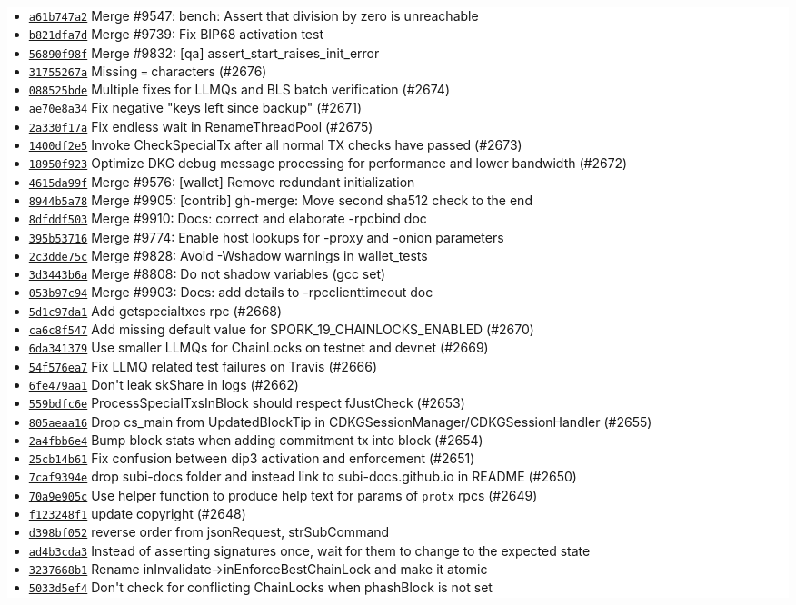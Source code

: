 - [`a61b747a2`](https://github.com/subinetwork/subinetwork.commit/a61b747a2) Merge #9547: bench: Assert that division by zero is unreachable
- [`b821dfa7d`](https://github.com/subinetwork/subinetwork.commit/b821dfa7d) Merge #9739: Fix BIP68 activation test
- [`56890f98f`](https://github.com/subinetwork/subinetwork.commit/56890f98f) Merge #9832: [qa] assert_start_raises_init_error
- [`31755267a`](https://github.com/subinetwork/subinetwork.commit/31755267a) Missing `=` characters (#2676)
- [`088525bde`](https://github.com/subinetwork/subinetwork.commit/088525bde) Multiple fixes for LLMQs and BLS batch verification (#2674)
- [`ae70e8a34`](https://github.com/subinetwork/subinetwork.commit/ae70e8a34) Fix negative "keys left since backup" (#2671)
- [`2a330f17a`](https://github.com/subinetwork/subinetwork.commit/2a330f17a) Fix endless wait in RenameThreadPool (#2675)
- [`1400df2e5`](https://github.com/subinetwork/subinetwork.commit/1400df2e5) Invoke CheckSpecialTx after all normal TX checks have passed (#2673)
- [`18950f923`](https://github.com/subinetwork/subinetwork.commit/18950f923) Optimize DKG debug message processing for performance and lower bandwidth (#2672)
- [`4615da99f`](https://github.com/subinetwork/subinetwork.commit/4615da99f) Merge #9576: [wallet] Remove redundant initialization
- [`8944b5a78`](https://github.com/subinetwork/subinetwork.commit/8944b5a78) Merge #9905: [contrib] gh-merge: Move second sha512 check to the end
- [`8dfddf503`](https://github.com/subinetwork/subinetwork.commit/8dfddf503) Merge #9910: Docs: correct and elaborate -rpcbind doc
- [`395b53716`](https://github.com/subinetwork/subinetwork.commit/395b53716) Merge #9774: Enable host lookups for -proxy and -onion parameters
- [`2c3dde75c`](https://github.com/subinetwork/subinetwork.commit/2c3dde75c) Merge #9828: Avoid -Wshadow warnings in wallet_tests
- [`3d3443b6a`](https://github.com/subinetwork/subinetwork.commit/3d3443b6a) Merge #8808: Do not shadow variables (gcc set)
- [`053b97c94`](https://github.com/subinetwork/subinetwork.commit/053b97c94) Merge #9903: Docs: add details to -rpcclienttimeout doc
- [`5d1c97da1`](https://github.com/subinetwork/subinetwork.commit/5d1c97da1) Add getspecialtxes rpc (#2668)
- [`ca6c8f547`](https://github.com/subinetwork/subinetwork.commit/ca6c8f547) Add missing default value for SPORK_19_CHAINLOCKS_ENABLED (#2670)
- [`6da341379`](https://github.com/subinetwork/subinetwork.commit/6da341379) Use smaller LLMQs for ChainLocks on testnet and devnet (#2669)
- [`54f576ea7`](https://github.com/subinetwork/subinetwork.commit/54f576ea7) Fix LLMQ related test failures on Travis (#2666)
- [`6fe479aa1`](https://github.com/subinetwork/subinetwork.commit/6fe479aa1) Don't leak skShare in logs (#2662)
- [`559bdfc6e`](https://github.com/subinetwork/subinetwork.commit/559bdfc6e) ProcessSpecialTxsInBlock should respect fJustCheck (#2653)
- [`805aeaa16`](https://github.com/subinetwork/subinetwork.commit/805aeaa16) Drop cs_main from UpdatedBlockTip in CDKGSessionManager/CDKGSessionHandler (#2655)
- [`2a4fbb6e4`](https://github.com/subinetwork/subinetwork.commit/2a4fbb6e4) Bump block stats when adding commitment tx into block (#2654)
- [`25cb14b61`](https://github.com/subinetwork/subinetwork.commit/25cb14b61) Fix confusion between dip3 activation and enforcement (#2651)
- [`7caf9394e`](https://github.com/subinetwork/subinetwork.commit/7caf9394e) drop subi-docs folder and instead link to subi-docs.github.io in README (#2650)
- [`70a9e905c`](https://github.com/subinetwork/subinetwork.commit/70a9e905c) Use helper function to produce help text for params of `protx` rpcs (#2649)
- [`f123248f1`](https://github.com/subinetwork/subinetwork.commit/f123248f1) update copyright (#2648)
- [`d398bf052`](https://github.com/subinetwork/subinetwork.commit/d398bf052) reverse order from jsonRequest, strSubCommand
- [`ad4b3cda3`](https://github.com/subinetwork/subinetwork.commit/ad4b3cda3) Instead of asserting signatures once, wait for them to change to the expected state
- [`3237668b1`](https://github.com/subinetwork/subinetwork.commit/3237668b1) Rename inInvalidate->inEnforceBestChainLock and make it atomic
- [`5033d5ef4`](https://github.com/subinetwork/subinetwork.commit/5033d5ef4) Don't check for conflicting ChainLocks when phashBlock is not set